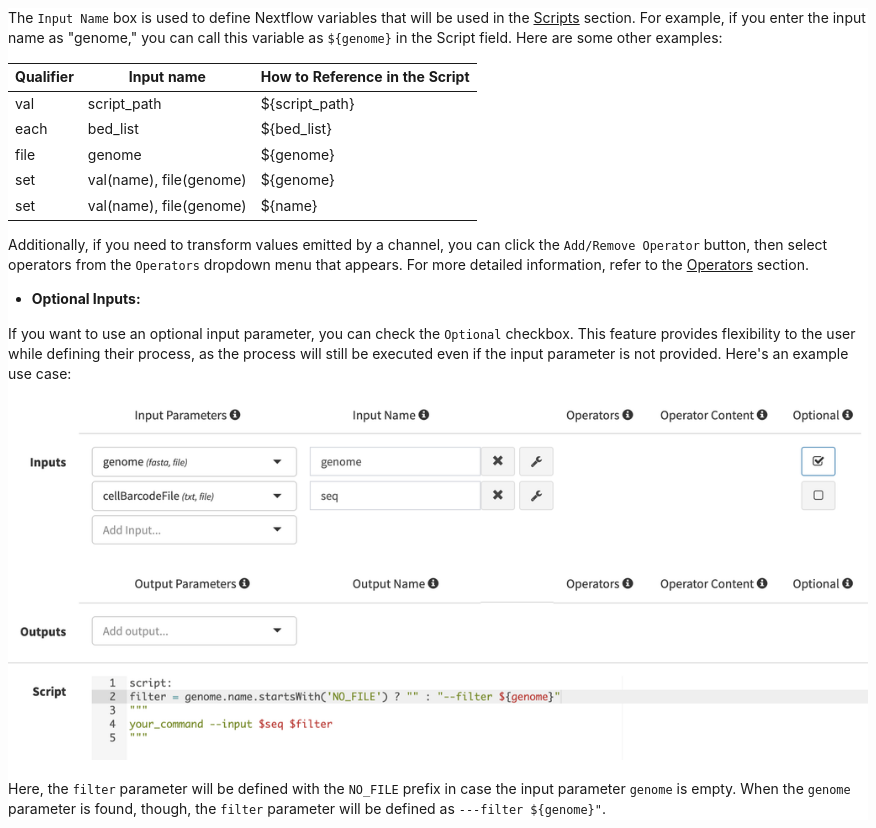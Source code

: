 The `Input Name` box is used to define Nextflow variables that will be
used in the [Scripts](process.md#scripts) section. For example, if you
enter the input name as "genome," you can call this variable as
`${genome}` in the Script field. Here are some other examples:

|  Qualifier  | Input name               | How to Reference in the Script | 
|  ---------- | ------------------------ | ------------------------------ |
|  val        | script_path              | ${script_path}                 |
|  each       | bed_list                 | ${bed_list}                    |
|  file       | genome                   | ${genome}                      |
|  set        | val(name), file(genome)  | ${genome}                      |
|  set        | val(name), file(genome)  | ${name}                        |

Additionally, if you need to transform values emitted by a channel, you
can click the `Add/Remove Operator` button, then select operators from
the `Operators` dropdown menu that appears. For more detailed
information, refer to the [Operators](process.md#id5) section.

-   **Optional Inputs:**

If you want to use an optional input parameter, you can check the
`Optional` checkbox. This feature provides flexibility to the user while
defining their process, as the process will still be executed even if
the input parameter is not provided. Here's an example use case:

![image](../dolphinNext/dolphinnext_images/process_optional_input.png)

Here, the `filter` parameter will be defined with the `NO_FILE` prefix
in case the input parameter `genome` is empty. When the `genome`
parameter is found, though, the `filter` parameter will be defined as
`---filter ${genome}"`.
